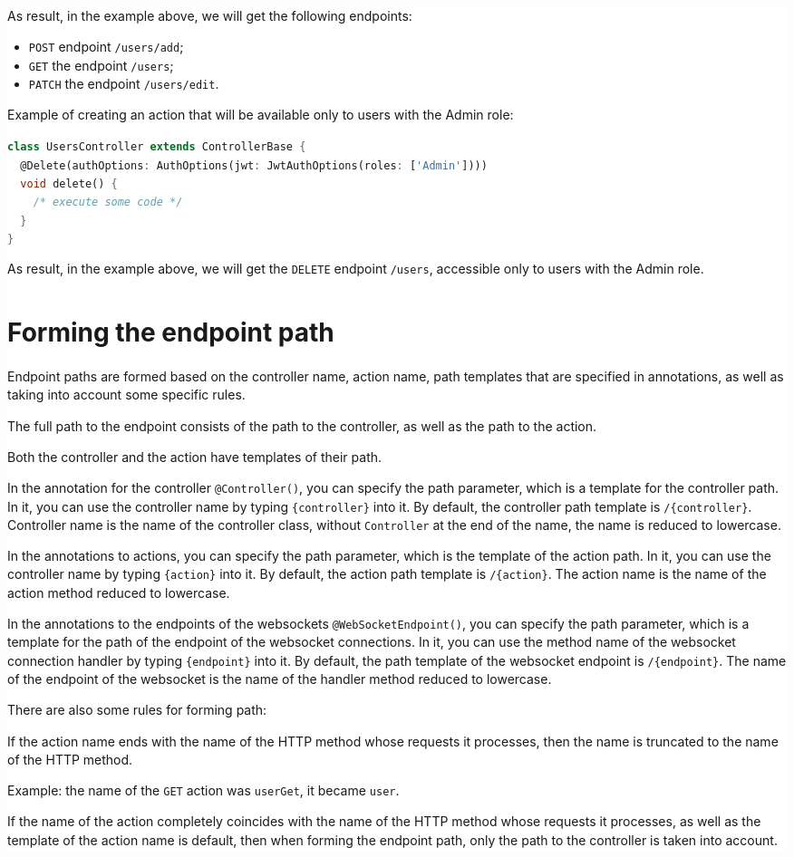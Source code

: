 As result, in the example above, we will get the following endpoints:

- `POST` endpoint `/users/add`;
- `GET` the endpoint `/users`;
- `PATCH` the endpoint `/users/edit`.

Example of creating an action that will be available only to users with the Admin role:

```dart
class UsersController extends ControllerBase {
  @Delete(authOptions: AuthOptions(jwt: JwtAuthOptions(roles: ['Admin'])))
  void delete() {
    /* execute some code */
  }
}
```

As result, in the example above, we will get the `DELETE` endpoint `/users`, accessible only to users with the Admin role.

# Forming the endpoint path

Endpoint paths are formed based on the controller name, action name, path templates that are specified in annotations, as well as taking into account some specific rules.

The full path to the endpoint consists of the path to the controller, as well as the path to the action.

Both the controller and the action have templates of their path.

In the annotation for the controller `@Controller()`, you can specify the path parameter, which is a template for the controller path. In it, you can use the controller name by typing `{controller}` into it. By default, the controller path template is `/{controller}`. Controller name is the name of the controller class, without `Controller` at the end of the name, the name is reduced to lowercase.

In the annotations to actions, you can specify the path parameter, which is the template of the action path. In it, you can use the controller name by typing `{action}` into it. By default, the action path template is `/{action}`. The action name is the name of the action method reduced to lowercase.

In the annotations to the endpoints of the websockets `@WebSocketEndpoint()`, you can specify the path parameter, which is a template for the path of the endpoint of the websocket connections. In it, you can use the method name of the websocket connection handler by typing `{endpoint}` into it. By default, the path template of the websocket endpoint is `/{endpoint}`. The name of the endpoint of the websocket is the name of the handler method reduced to lowercase.

There are also some rules for forming path:

If the action name ends with the name of the HTTP method whose requests it processes, then the name is truncated to the name of the HTTP method.

Example: the name of the `GET` action was `userGet`, it became `user`.

If the name of the action completely coincides with the name of the HTTP method whose requests it processes, as well as the template of the action name is default, then when forming the endpoint path, only the path to the controller is taken into account.
